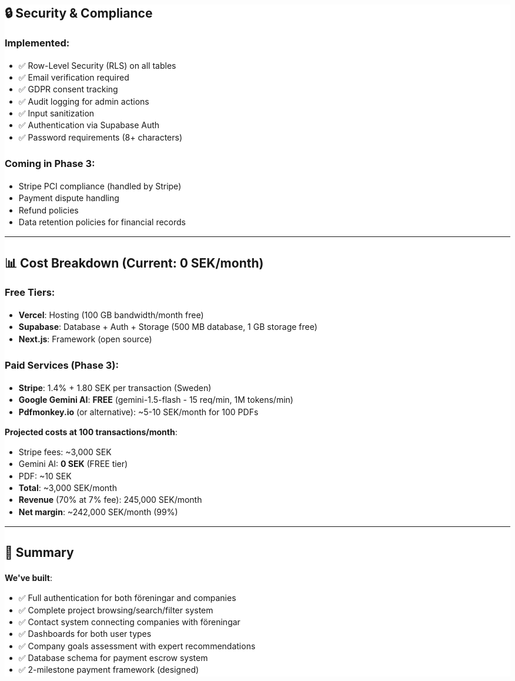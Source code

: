 
## 🔒 Security & Compliance

### Implemented:
- ✅ Row-Level Security (RLS) on all tables
- ✅ Email verification required
- ✅ GDPR consent tracking
- ✅ Audit logging for admin actions
- ✅ Input sanitization
- ✅ Authentication via Supabase Auth
- ✅ Password requirements (8+ characters)

### Coming in Phase 3:
- Stripe PCI compliance (handled by Stripe)
- Payment dispute handling
- Refund policies
- Data retention policies for financial records

---

## 📊 Cost Breakdown (Current: 0 SEK/month)

### Free Tiers:
- **Vercel**: Hosting (100 GB bandwidth/month free)
- **Supabase**: Database + Auth + Storage (500 MB database, 1 GB storage free)
- **Next.js**: Framework (open source)

### Paid Services (Phase 3):
- **Stripe**: 1.4% + 1.80 SEK per transaction (Sweden)
- **Google Gemini AI**: **FREE** (gemini-1.5-flash - 15 req/min, 1M tokens/min)
- **Pdfmonkey.io** (or alternative): ~5-10 SEK/month for 100 PDFs

**Projected costs at 100 transactions/month**:
- Stripe fees: ~3,000 SEK
- Gemini AI: **0 SEK** (FREE tier)
- PDF: ~10 SEK
- **Total**: ~3,000 SEK/month
- **Revenue** (70% at 7% fee): 245,000 SEK/month
- **Net margin**: ~242,000 SEK/month (99%)

---

## 🎉 Summary

**We've built**:
- ✅ Full authentication for both föreningar and companies
- ✅ Complete project browsing/search/filter system
- ✅ Contact system connecting companies with föreningar
- ✅ Dashboards for both user types
- ✅ Company goals assessment with expert recommendations
- ✅ Database schema for payment escrow system
- ✅ 2-milestone payment framework (designed)
